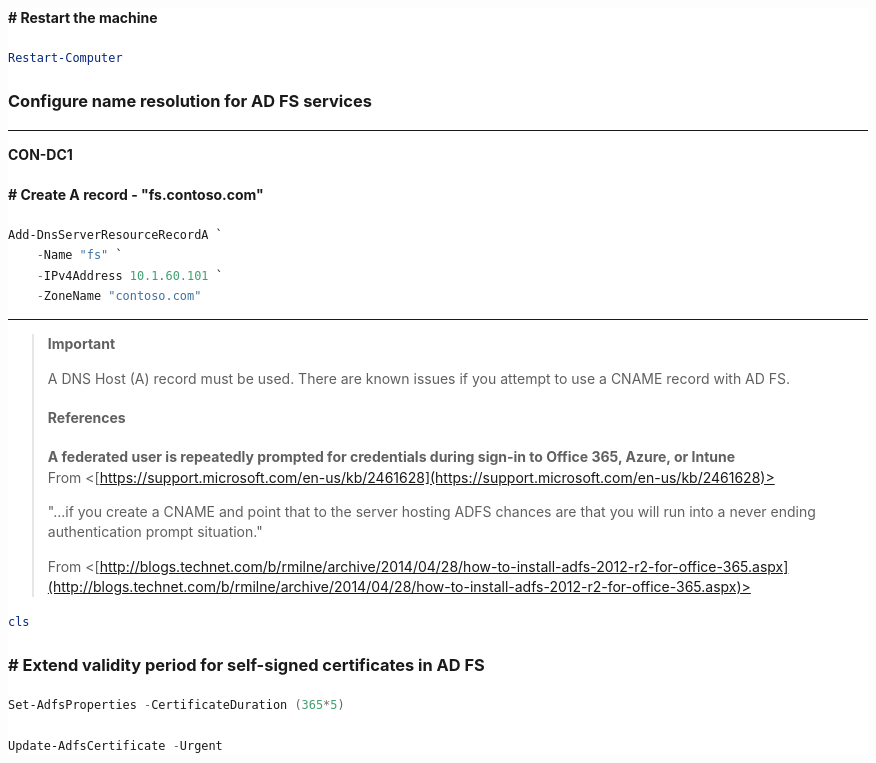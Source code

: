 #### # Restart the machine

```PowerShell
Restart-Computer
```

### Configure name resolution for AD FS services

---

**CON-DC1**

#### # Create A record - "fs.contoso.com"

```PowerShell
Add-DnsServerResourceRecordA `
    -Name "fs" `
    -IPv4Address 10.1.60.101 `
    -ZoneName "contoso.com"
```

---

> **Important**
>
> A DNS Host (A) record must be used. There are known issues if you attempt to use a CNAME record with AD FS.
>
> #### References
>
> **A federated user is repeatedly prompted for credentials during sign-in to Office 365, Azure, or Intune**\
> From <[https://support.microsoft.com/en-us/kb/2461628](https://support.microsoft.com/en-us/kb/2461628)>
>
> "...if you create a CNAME and point that to the server hosting ADFS chances are that you will run into a never ending authentication prompt situation."
>
> From <[http://blogs.technet.com/b/rmilne/archive/2014/04/28/how-to-install-adfs-2012-r2-for-office-365.aspx](http://blogs.technet.com/b/rmilne/archive/2014/04/28/how-to-install-adfs-2012-r2-for-office-365.aspx)>

```PowerShell
cls
```

### # Extend validity period for self-signed certificates in AD FS

```PowerShell
Set-AdfsProperties -CertificateDuration (365*5)

Update-AdfsCertificate -Urgent
```
